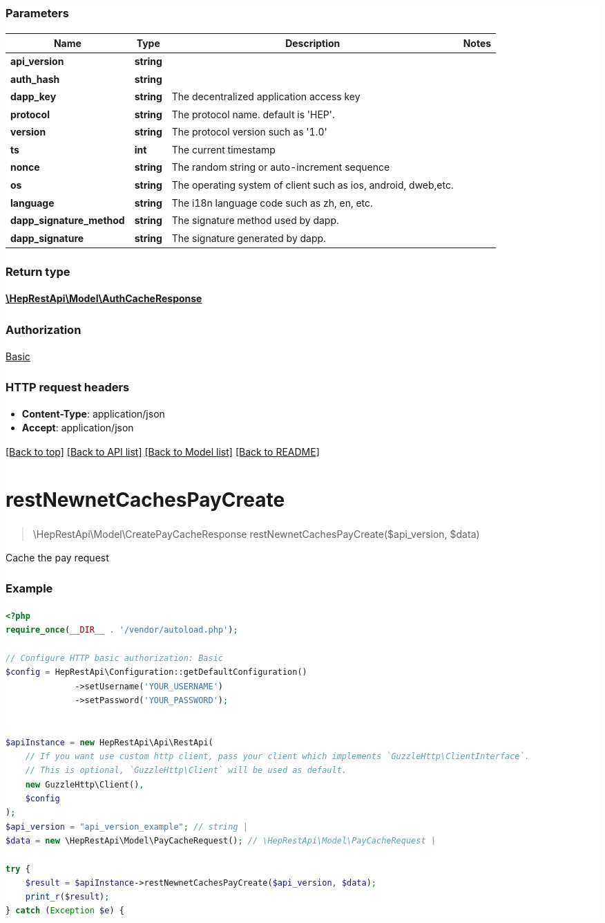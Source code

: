 ### Parameters

Name | Type | Description  | Notes
------------- | ------------- | ------------- | -------------
 **api_version** | **string**|  |
 **auth_hash** | **string**|  |
 **dapp_key** | **string**| The decentralized application access key |
 **protocol** | **string**| The protocol name. default is &#39;HEP&#39;. |
 **version** | **string**| The protocol version such as &#39;1.0&#39; |
 **ts** | **int**| The current timestamp |
 **nonce** | **string**| The random string or auto-increment sequence |
 **os** | **string**| The operating system of client such as ios, android, dweb,etc. |
 **language** | **string**| The i18n language code such as zh, en, etc. |
 **dapp_signature_method** | **string**| The signature method used by dapp. |
 **dapp_signature** | **string**| The signature generated by dapp. |

### Return type

[**\HepRestApi\Model\AuthCacheResponse**](../Model/AuthCacheResponse.md)

### Authorization

[Basic](../../README.md#Basic)

### HTTP request headers

 - **Content-Type**: application/json
 - **Accept**: application/json

[[Back to top]](#) [[Back to API list]](../../README.md#documentation-for-api-endpoints) [[Back to Model list]](../../README.md#documentation-for-models) [[Back to README]](../../README.md)

# **restNewnetCachesPayCreate**
> \HepRestApi\Model\CreatePayCacheResponse restNewnetCachesPayCreate($api_version, $data)



Cache the pay request

### Example
```php
<?php
require_once(__DIR__ . '/vendor/autoload.php');

// Configure HTTP basic authorization: Basic
$config = HepRestApi\Configuration::getDefaultConfiguration()
              ->setUsername('YOUR_USERNAME')
              ->setPassword('YOUR_PASSWORD');


$apiInstance = new HepRestApi\Api\RestApi(
    // If you want use custom http client, pass your client which implements `GuzzleHttp\ClientInterface`.
    // This is optional, `GuzzleHttp\Client` will be used as default.
    new GuzzleHttp\Client(),
    $config
);
$api_version = "api_version_example"; // string | 
$data = new \HepRestApi\Model\PayCacheRequest(); // \HepRestApi\Model\PayCacheRequest | 

try {
    $result = $apiInstance->restNewnetCachesPayCreate($api_version, $data);
    print_r($result);
} catch (Exception $e) {
```